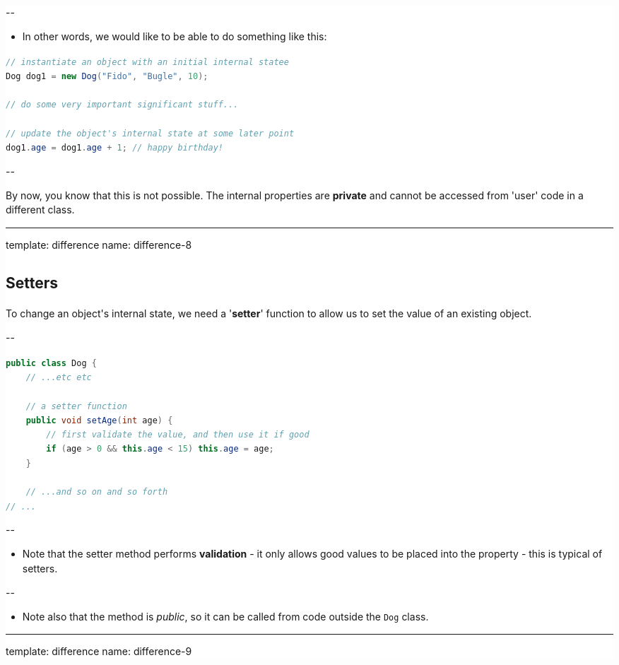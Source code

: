 --

- In other words, we would like to be able to do something like this:

```java
// instantiate an object with an initial internal statee
Dog dog1 = new Dog("Fido", "Bugle", 10);

// do some very important significant stuff...

// update the object's internal state at some later point
dog1.age = dog1.age + 1; // happy birthday!

```

--

By now, you know that this is not possible. The internal properties are **private** and cannot be accessed from 'user' code in a different class.

---

template: difference
name: difference-8

## Setters

To change an object's internal state, we need a '**setter**' function to allow us to set the value of an existing object.

--

```java
public class Dog {
    // ...etc etc

    // a setter function
    public void setAge(int age) {
        // first validate the value, and then use it if good
        if (age > 0 && this.age < 15) this.age = age;
    }

    // ...and so on and so forth
// ...
```

--

- Note that the setter method performs **validation** - it only allows good values to be placed into the property - this is typical of setters.

--

- Note also that the method is _public_, so it can be called from code outside the `Dog` class.

---

template: difference
name: difference-9
